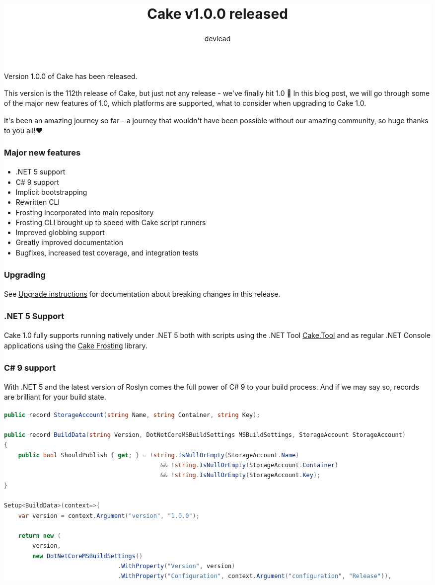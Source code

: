 ﻿---
title: Cake v1.0.0 released
category: Release Notes
author: devlead
releaseName: 1.0.0
---

Version 1.0.0 of Cake has been released.

This version is the 112th release of Cake, but just not any release - we've finally hit 1.0 🎉
In this blog post, we will go through some of the major new features of 1.0, which platforms are supported, what to consider when upgrading to Cake 1.0.

It's been an amazing journey so far - a journey that wouldn't have been possible without our amazing community, so huge thanks to you all!❤

### Major new features

* .NET 5 support
* C# 9 support
* Implicit bootstrapping
* Rewritten CLI
* Frosting incorporated into main repository
* Frosting CLI brought up to speed with Cake script runners
* Improved globbing support
* Greatly improved documentation
* Bugfixes, increased test coverage, and integration tests

### Upgrading

See [Upgrade instructions](/docs/getting-started/upgrade#cake-0.38.x-to-cake-1.0) for documentation about breaking changes in this release.



### .NET 5 Support

Cake 1.0 fully supports running natively under .NET 5 both with scripts using the .NET Tool [Cake.Tool](https://cakebuild.net/docs/running-builds/runners/dotnet-core-tool) and as regular .NET Console applications using the [Cake Frosting](https://cakebuild.net/docs/running-builds/runners/cake-frosting) library.

### C# 9 support

With .NET 5 and the latest version of Roslyn comes the full power of C# 9 to your build process.
And if we may say so, records are brilliant for your build state.

```csharp
public record StorageAccount(string Name, string Container, string Key);

public record BuildData(string Version, DotNetCoreMSBuildSettings MSBuildSettings, StorageAccount StorageAccount)
{
    public bool ShouldPublish { get; } = !string.IsNullOrEmpty(StorageAccount.Name)
                                            && !string.IsNullOrEmpty(StorageAccount.Container)
                                            && !string.IsNullOrEmpty(StorageAccount.Key);
}

Setup<BuildData>(context=>{
    var version = context.Argument("version", "1.0.0");

    return new (
        version,
        new DotNetCoreMSBuildSettings()
                                .WithProperty("Version", version)
                                .WithProperty("Configuration", context.Argument("configuration", "Release")),
```
